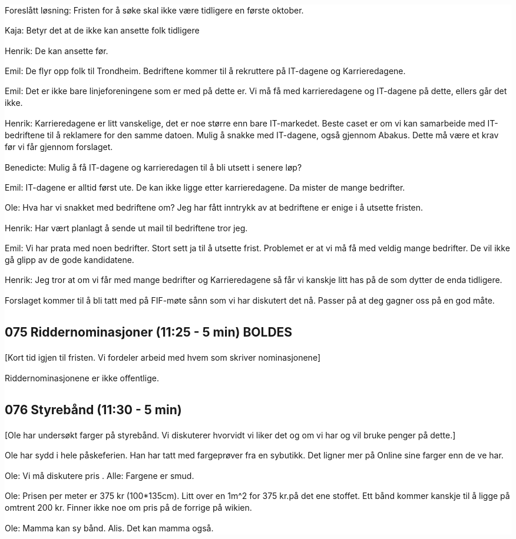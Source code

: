 
Foreslått løsning: Fristen for å søke skal ikke være tidligere en første oktober. 

Kaja: Betyr det at de ikke kan ansette folk tidligere

Henrik: De kan ansette før.

Emil: De flyr opp folk til Trondheim. Bedriftene kommer til å rekruttere på IT-dagene og Karrieredagene.

Emil: Det er ikke bare linjeforeningene som er med på dette er. Vi må få med karrieredagene og IT-dagene på dette, ellers går det ikke.

Henrik: Karrieredagene er litt vanskelige, det er noe større enn bare IT-markedet. Beste caset er om vi kan samarbeide med IT-bedriftene til å reklamere for den samme datoen. Mulig å snakke med IT-dagene, også gjennom Abakus. Dette må være et krav før vi får gjennom forslaget.

Benedicte: Mulig å få IT-dagene og karrieredagen til å bli utsett i senere løp?

Emil: IT-dagene er alltid først ute. De kan ikke ligge etter karrieredagene. Da mister de mange bedrifter.

Ole: Hva har vi snakket med bedriftene om? Jeg har fått inntrykk av at bedriftene er enige i å utsette fristen.

Henrik: Har vært planlagt å sende ut mail til bedriftene tror jeg.

Emil: Vi har prata med noen bedrifter. Stort sett ja til å utsette frist. Problemet er at vi må få med veldig mange bedrifter. De vil ikke gå glipp av de gode kandidatene.

Henrik: Jeg tror at om vi får med mange bedrifter og Karrieredagene så får vi kanskje litt has på de som dytter de enda tidligere.

Forslaget kommer til å bli tatt med på FIF-møte sånn som vi har diskutert det nå. Passer på at deg gagner oss på en god måte.

## 075 Riddernominasjoner (11:25 - 5 min) **BOLDES**
[Kort tid igjen til fristen. Vi fordeler arbeid med hvem som skriver nominasjonene]

Riddernominasjonene er ikke offentlige.

## 076 Styrebånd (11:30 - 5 min)
[Ole har undersøkt farger på styrebånd. Vi diskuterer hvorvidt vi liker det og om vi har og vil bruke penger på dette.]

Ole har sydd i hele påskeferien. Han har tatt med fargeprøver fra en sybutikk. Det ligner mer på Online sine farger enn de ve har.

Ole: Vi må diskutere pris .
Alle: Fargene er smud.

Ole: Prisen per meter er 375 kr (100*135cm). Litt over en 1m^2 for 375 kr.på det ene stoffet.
Ett bånd kommer kanskje til å ligge på omtrent 200 kr. Finner ikke noe om pris på de forrige på wikien.

Ole: Mamma kan sy bånd. 
Alis. Det kan mamma også.
